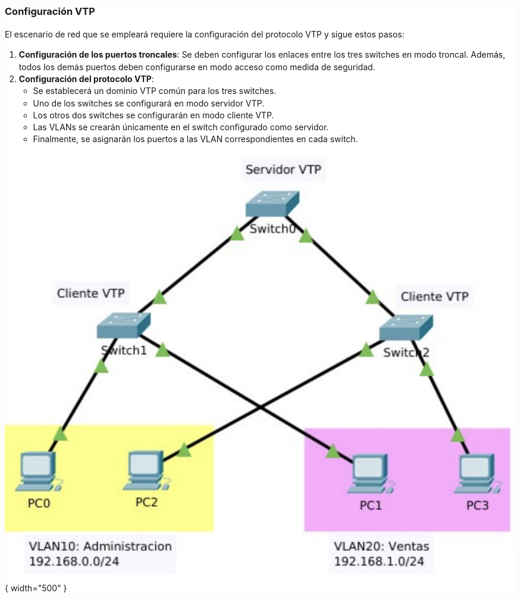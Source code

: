 ### Configuración VTP

El escenario de red que se empleará requiere la configuración del protocolo VTP y sigue estos pasos:

1. **Configuración de los puertos troncales**: Se deben configurar los enlaces entre los tres switches en modo troncal. Además, todos los demás puertos deben configurarse en modo acceso como medida de seguridad.
2. **Configuración del protocolo VTP**:
    - Se establecerá un dominio VTP común para los tres switches.
    - Uno de los switches se configurará en modo servidor VTP.
    - Los otros dos switches se configurarán en modo cliente VTP.
    - Las VLANs se crearán únicamente en el switch configurado como servidor.
    - Finalmente, se asignarán los puertos a las VLAN correspondientes en cada switch.

![VTP](assets/images/ud5/img10.png){ width="500" }
